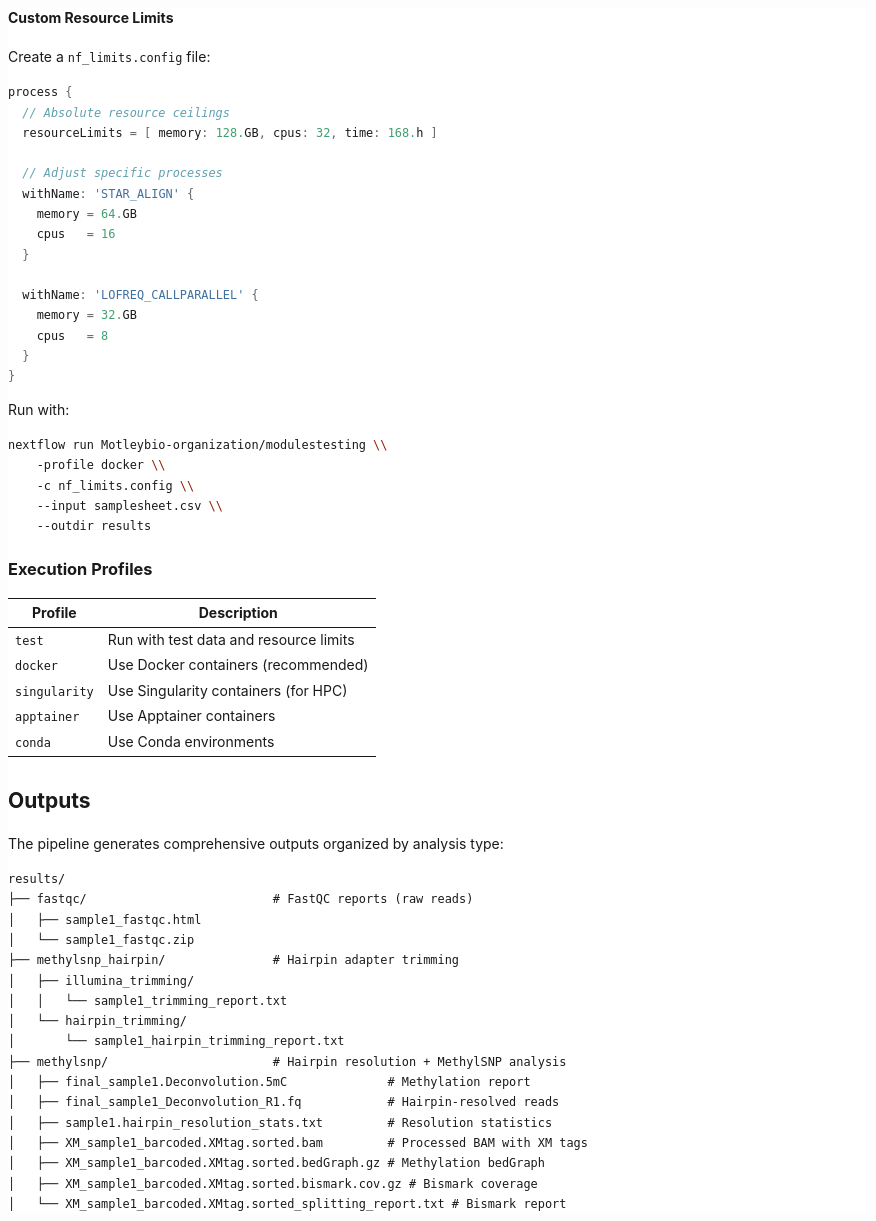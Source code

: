 #### Custom Resource Limits

Create a `nf_limits.config` file:
```groovy
process {
  // Absolute resource ceilings
  resourceLimits = [ memory: 128.GB, cpus: 32, time: 168.h ]

  // Adjust specific processes
  withName: 'STAR_ALIGN' {
    memory = 64.GB
    cpus   = 16
  }

  withName: 'LOFREQ_CALLPARALLEL' {
    memory = 32.GB
    cpus   = 8
  }
}
```

Run with:
```bash
nextflow run Motleybio-organization/modulestesting \\
    -profile docker \\
    -c nf_limits.config \\
    --input samplesheet.csv \\
    --outdir results
```

### Execution Profiles

| Profile | Description |
|---------|-------------|
| `test` | Run with test data and resource limits |
| `docker` | Use Docker containers (recommended) |
| `singularity` | Use Singularity containers (for HPC) |
| `apptainer` | Use Apptainer containers |
| `conda` | Use Conda environments |

## Outputs

The pipeline generates comprehensive outputs organized by analysis type:

```
results/
├── fastqc/                          # FastQC reports (raw reads)
│   ├── sample1_fastqc.html
│   └── sample1_fastqc.zip
├── methylsnp_hairpin/               # Hairpin adapter trimming
│   ├── illumina_trimming/
│   │   └── sample1_trimming_report.txt
│   └── hairpin_trimming/
│       └── sample1_hairpin_trimming_report.txt
├── methylsnp/                       # Hairpin resolution + MethylSNP analysis
│   ├── final_sample1.Deconvolution.5mC              # Methylation report
│   ├── final_sample1_Deconvolution_R1.fq            # Hairpin-resolved reads
│   ├── sample1.hairpin_resolution_stats.txt         # Resolution statistics
│   ├── XM_sample1_barcoded.XMtag.sorted.bam         # Processed BAM with XM tags
│   ├── XM_sample1_barcoded.XMtag.sorted.bedGraph.gz # Methylation bedGraph
│   ├── XM_sample1_barcoded.XMtag.sorted.bismark.cov.gz # Bismark coverage
│   └── XM_sample1_barcoded.XMtag.sorted_splitting_report.txt # Bismark report
```